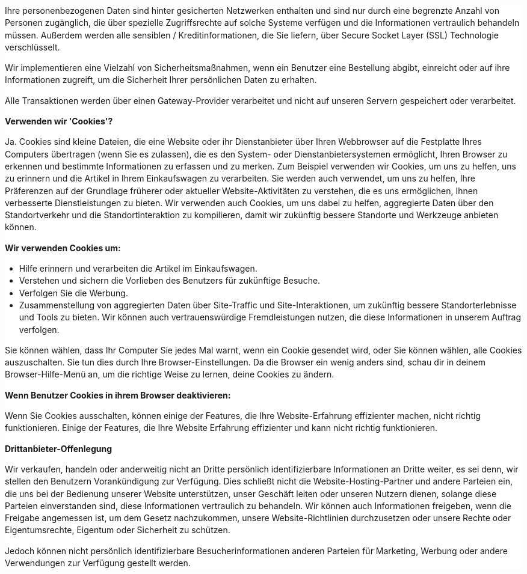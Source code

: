 Ihre personenbezogenen Daten sind hinter gesicherten Netzwerken enthalten und sind nur durch eine begrenzte Anzahl von Personen zugänglich, die über spezielle Zugriffsrechte auf solche Systeme verfügen und die Informationen vertraulich behandeln müssen. Außerdem werden alle sensiblen / Kreditinformationen, die Sie liefern, über Secure Socket Layer (SSL) Technologie verschlüsselt.

Wir implementieren eine Vielzahl von Sicherheitsmaßnahmen, wenn ein Benutzer eine Bestellung abgibt, einreicht oder auf ihre Informationen zugreift, um die Sicherheit Ihrer persönlichen Daten zu erhalten.

Alle Transaktionen werden über einen Gateway-Provider verarbeitet und nicht auf unseren Servern gespeichert oder verarbeitet.

**Verwenden wir 'Cookies'?**

Ja. Cookies sind kleine Dateien, die eine Website oder ihr Dienstanbieter über Ihren Webbrowser auf die Festplatte Ihres Computers übertragen (wenn Sie es zulassen), die es den System- oder Dienstanbietersystemen ermöglicht, Ihren Browser zu erkennen und bestimmte Informationen zu erfassen und zu merken. Zum Beispiel verwenden wir Cookies, um uns zu helfen, uns zu erinnern und die Artikel in Ihrem Einkaufswagen zu verarbeiten. Sie werden auch verwendet, um uns zu helfen, Ihre Präferenzen auf der Grundlage früherer oder aktueller Website-Aktivitäten zu verstehen, die es uns ermöglichen, Ihnen verbesserte Dienstleistungen zu bieten. Wir verwenden auch Cookies, um uns dabei zu helfen, aggregierte Daten über den Standortverkehr und die Standortinteraktion zu kompilieren, damit wir zukünftig bessere Standorte und Werkzeuge anbieten können.

**Wir verwenden Cookies um:**

* Hilfe erinnern und verarbeiten die Artikel im Einkaufswagen.
* Verstehen und sichern die Vorlieben des Benutzers für zukünftige Besuche.
* Verfolgen Sie die Werbung.
* Zusammenstellung von aggregierten Daten über Site-Traffic und Site-Interaktionen, um zukünftig bessere Standorterlebnisse und Tools zu bieten. Wir können auch vertrauenswürdige Fremdleistungen nutzen, die diese Informationen in unserem Auftrag verfolgen.

Sie können wählen, dass Ihr Computer Sie jedes Mal warnt, wenn ein Cookie gesendet wird, oder Sie können wählen, alle Cookies auszuschalten. Sie tun dies durch Ihre Browser-Einstellungen. Da die Browser ein wenig anders sind, schau dir in deinem Browser-Hilfe-Menü an, um die richtige Weise zu lernen, deine Cookies zu ändern.

**Wenn Benutzer Cookies in ihrem Browser deaktivieren:**

Wenn Sie Cookies ausschalten, können einige der Features, die Ihre Website-Erfahrung effizienter machen, nicht richtig funktionieren. Einige der Features, die Ihre Website Erfahrung effizienter und kann nicht richtig funktionieren.

**Drittanbieter-Offenlegung**

Wir verkaufen, handeln oder anderweitig nicht an Dritte persönlich identifizierbare Informationen an Dritte weiter, es sei denn, wir stellen den Benutzern Vorankündigung zur Verfügung. Dies schließt nicht die Website-Hosting-Partner und andere Parteien ein, die uns bei der Bedienung unserer Website unterstützen, unser Geschäft leiten oder unseren Nutzern dienen, solange diese Parteien einverstanden sind, diese Informationen vertraulich zu behandeln. Wir können auch Informationen freigeben, wenn die Freigabe angemessen ist, um dem Gesetz nachzukommen, unsere Website-Richtlinien durchzusetzen oder unsere Rechte oder Eigentumsrechte, Eigentum oder Sicherheit zu schützen.

Jedoch können nicht persönlich identifizierbare Besucherinformationen anderen Parteien für Marketing, Werbung oder andere Verwendungen zur Verfügung gestellt werden.
